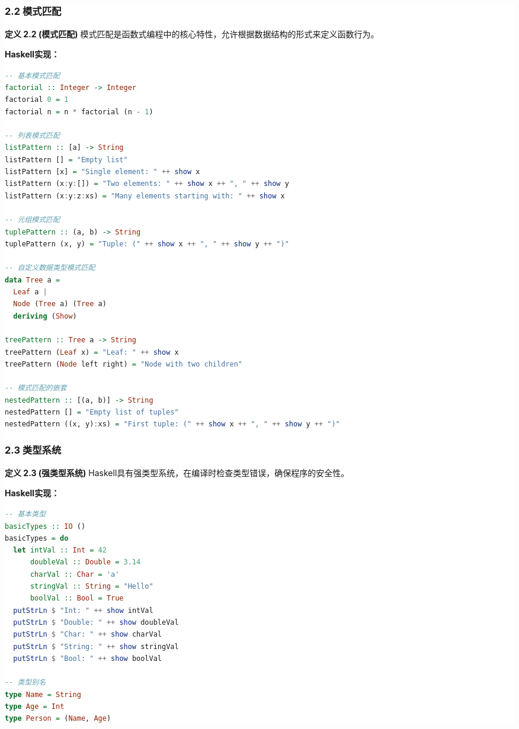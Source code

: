 ### 2.2 模式匹配

**定义 2.2 (模式匹配)**
模式匹配是函数式编程中的核心特性，允许根据数据结构的形式来定义函数行为。

**Haskell实现：**

```haskell
-- 基本模式匹配
factorial :: Integer -> Integer
factorial 0 = 1
factorial n = n * factorial (n - 1)

-- 列表模式匹配
listPattern :: [a] -> String
listPattern [] = "Empty list"
listPattern [x] = "Single element: " ++ show x
listPattern (x:y:[]) = "Two elements: " ++ show x ++ ", " ++ show y
listPattern (x:y:z:xs) = "Many elements starting with: " ++ show x

-- 元组模式匹配
tuplePattern :: (a, b) -> String
tuplePattern (x, y) = "Tuple: (" ++ show x ++ ", " ++ show y ++ ")"

-- 自定义数据类型模式匹配
data Tree a = 
  Leaf a | 
  Node (Tree a) (Tree a)
  deriving (Show)

treePattern :: Tree a -> String
treePattern (Leaf x) = "Leaf: " ++ show x
treePattern (Node left right) = "Node with two children"

-- 模式匹配的嵌套
nestedPattern :: [(a, b)] -> String
nestedPattern [] = "Empty list of tuples"
nestedPattern ((x, y):xs) = "First tuple: (" ++ show x ++ ", " ++ show y ++ ")"
```

### 2.3 类型系统

**定义 2.3 (强类型系统)**
Haskell具有强类型系统，在编译时检查类型错误，确保程序的安全性。

**Haskell实现：**

```haskell
-- 基本类型
basicTypes :: IO ()
basicTypes = do
  let intVal :: Int = 42
      doubleVal :: Double = 3.14
      charVal :: Char = 'a'
      stringVal :: String = "Hello"
      boolVal :: Bool = True
  putStrLn $ "Int: " ++ show intVal
  putStrLn $ "Double: " ++ show doubleVal
  putStrLn $ "Char: " ++ show charVal
  putStrLn $ "String: " ++ show stringVal
  putStrLn $ "Bool: " ++ show boolVal

-- 类型别名
type Name = String
type Age = Int
type Person = (Name, Age)
```